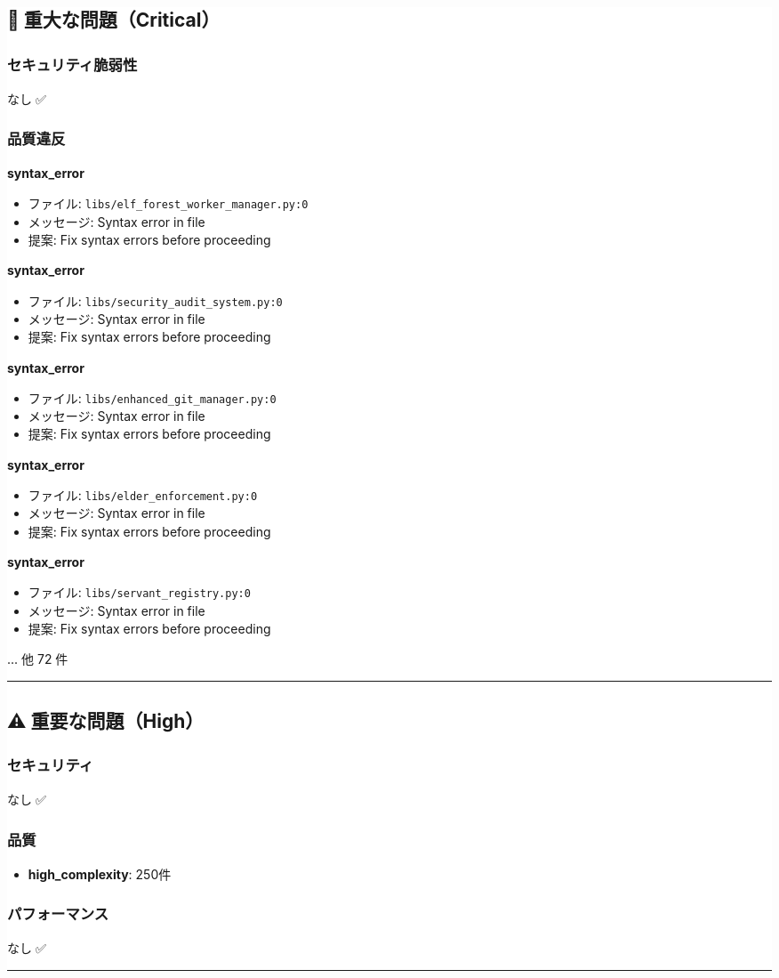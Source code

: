 ## 🚨 重大な問題（Critical）

### セキュリティ脆弱性
なし ✅

### 品質違反

**syntax_error**
- ファイル: `libs/elf_forest_worker_manager.py:0`
- メッセージ: Syntax error in file
- 提案: Fix syntax errors before proceeding


**syntax_error**
- ファイル: `libs/security_audit_system.py:0`
- メッセージ: Syntax error in file
- 提案: Fix syntax errors before proceeding


**syntax_error**
- ファイル: `libs/enhanced_git_manager.py:0`
- メッセージ: Syntax error in file
- 提案: Fix syntax errors before proceeding


**syntax_error**
- ファイル: `libs/elder_enforcement.py:0`
- メッセージ: Syntax error in file
- 提案: Fix syntax errors before proceeding


**syntax_error**
- ファイル: `libs/servant_registry.py:0`
- メッセージ: Syntax error in file
- 提案: Fix syntax errors before proceeding


... 他 72 件

---

## ⚠️ 重要な問題（High）

### セキュリティ
なし ✅

### 品質
- **high_complexity**: 250件

### パフォーマンス
なし ✅

---
